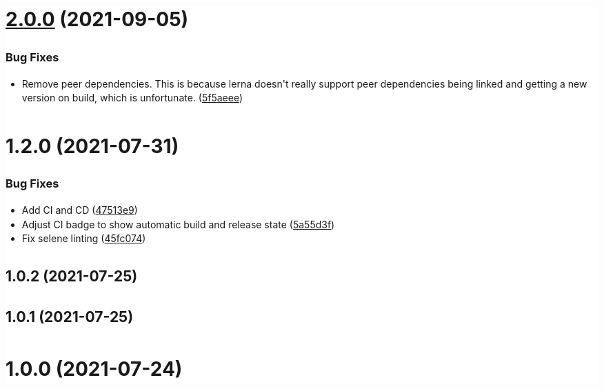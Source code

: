 


# [2.0.0](https://github.com/Quenty/NevermoreEngine/compare/@quenty/clipcharacters@1.2.0...@quenty/clipcharacters@2.0.0) (2021-09-05)


### Bug Fixes

* Remove peer dependencies. This is because lerna doesn't really support peer dependencies being linked and getting a new version on build, which is unfortunate. ([5f5aeee](https://github.com/Quenty/NevermoreEngine/commit/5f5aeeea8de9975435309e53679f0ef7064f9dd0))





# 1.2.0 (2021-07-31)


### Bug Fixes

* Add CI and CD ([47513e9](https://github.com/Quenty/NevermoreEngine/commit/47513e9b568162707534af132396dd8756947dd3))
* Adjust CI badge to show automatic build and release state ([5a55d3f](https://github.com/Quenty/NevermoreEngine/commit/5a55d3f19bf8d66a760d67da9b56ed47fab74656))
* Fix selene linting ([45fc074](https://github.com/Quenty/NevermoreEngine/commit/45fc07489ee59127ac6582689f19a0e87c1e5b5a))



## 1.0.2 (2021-07-25)



## 1.0.1 (2021-07-25)



# 1.0.0 (2021-07-24)
